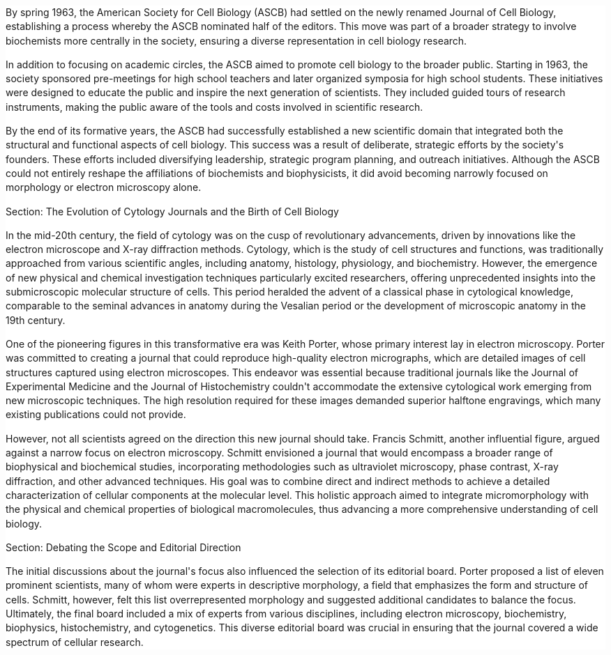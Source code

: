 By spring 1963, the American Society for Cell Biology (ASCB) had settled on the newly renamed Journal of Cell Biology, establishing a process whereby the ASCB nominated half of the editors. This move was part of a broader strategy to involve biochemists more centrally in the society, ensuring a diverse representation in cell biology research.

In addition to focusing on academic circles, the ASCB aimed to promote cell biology to the broader public. Starting in 1963, the society sponsored pre-meetings for high school teachers and later organized symposia for high school students. These initiatives were designed to educate the public and inspire the next generation of scientists. They included guided tours of research instruments, making the public aware of the tools and costs involved in scientific research.

By the end of its formative years, the ASCB had successfully established a new scientific domain that integrated both the structural and functional aspects of cell biology. This success was a result of deliberate, strategic efforts by the society's founders. These efforts included diversifying leadership, strategic program planning, and outreach initiatives. Although the ASCB could not entirely reshape the affiliations of biochemists and biophysicists, it did avoid becoming narrowly focused on morphology or electron microscopy alone.

Section: The Evolution of Cytology Journals and the Birth of Cell Biology

In the mid-20th century, the field of cytology was on the cusp of revolutionary advancements, driven by innovations like the electron microscope and X-ray diffraction methods. Cytology, which is the study of cell structures and functions, was traditionally approached from various scientific angles, including anatomy, histology, physiology, and biochemistry. However, the emergence of new physical and chemical investigation techniques particularly excited researchers, offering unprecedented insights into the submicroscopic molecular structure of cells. This period heralded the advent of a classical phase in cytological knowledge, comparable to the seminal advances in anatomy during the Vesalian period or the development of microscopic anatomy in the 19th century.

One of the pioneering figures in this transformative era was Keith Porter, whose primary interest lay in electron microscopy. Porter was committed to creating a journal that could reproduce high-quality electron micrographs, which are detailed images of cell structures captured using electron microscopes. This endeavor was essential because traditional journals like the Journal of Experimental Medicine and the Journal of Histochemistry couldn't accommodate the extensive cytological work emerging from new microscopic techniques. The high resolution required for these images demanded superior halftone engravings, which many existing publications could not provide.

However, not all scientists agreed on the direction this new journal should take. Francis Schmitt, another influential figure, argued against a narrow focus on electron microscopy. Schmitt envisioned a journal that would encompass a broader range of biophysical and biochemical studies, incorporating methodologies such as ultraviolet microscopy, phase contrast, X-ray diffraction, and other advanced techniques. His goal was to combine direct and indirect methods to achieve a detailed characterization of cellular components at the molecular level. This holistic approach aimed to integrate micromorphology with the physical and chemical properties of biological macromolecules, thus advancing a more comprehensive understanding of cell biology.

Section: Debating the Scope and Editorial Direction

The initial discussions about the journal's focus also influenced the selection of its editorial board. Porter proposed a list of eleven prominent scientists, many of whom were experts in descriptive morphology, a field that emphasizes the form and structure of cells. Schmitt, however, felt this list overrepresented morphology and suggested additional candidates to balance the focus. Ultimately, the final board included a mix of experts from various disciplines, including electron microscopy, biochemistry, biophysics, histochemistry, and cytogenetics. This diverse editorial board was crucial in ensuring that the journal covered a wide spectrum of cellular research.
